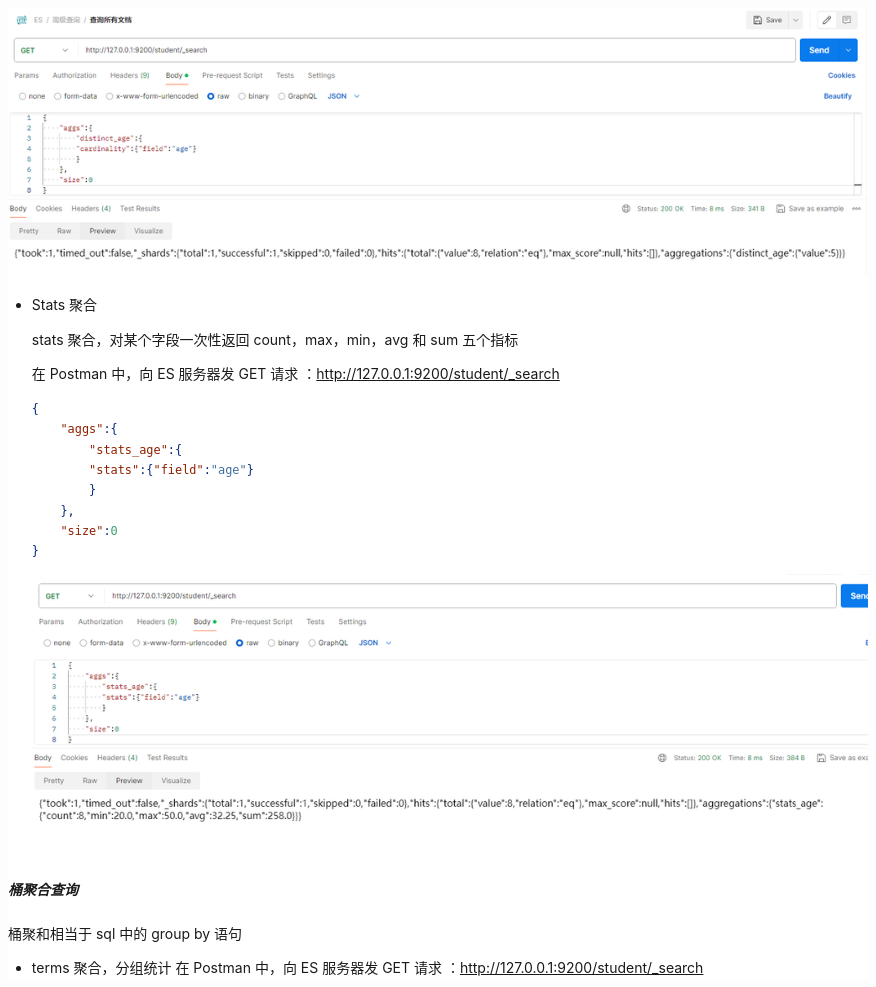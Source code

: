   ![image-20240319191339660](images/image-20240319191339660.png)

- Stats 聚合

  stats 聚合，对某个字段一次性返回 count，max，min，avg 和 sum 五个指标

  在 Postman 中，向 ES 服务器发 GET 请求 ：http://127.0.0.1:9200/student/_search

  ```json
  {
      "aggs":{
          "stats_age":{
          "stats":{"field":"age"}
          }
      },
      "size":0
  }
  ```

  ![image-20240319191142099](images/image-20240319191142099.png)

##### 桶聚合查询

桶聚和相当于 sql 中的 group by 语句

- terms 聚合，分组统计
  在 Postman 中，向 ES 服务器发 GET 请求 ：http://127.0.0.1:9200/student/_search
